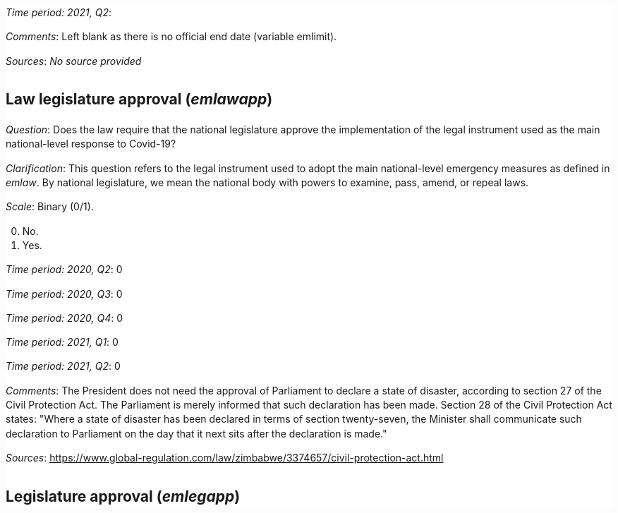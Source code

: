  
*Time period: 2021, Q2*: 

 

*Comments*:
 Left blank as there is no official end date (variable emlimit). 

*Sources*:
*No source provided*





## Law legislature approval (*emlawapp*) 

*Question*: Does the law require that the national legislature approve the implementation of the legal instrument used as the main national-level response to Covid-19?

 

*Clarification*: This question refers to the legal instrument used to adopt the main national-level emergency measures as defined in *emlaw*. By national legislature, we mean the national body with powers to examine, pass, amend, or repeal laws.

 

*Scale*: Binary (0/1). 

 0. No. 
 1. Yes.

 
*Time period: 2020, Q2*: 0

 
*Time period: 2020, Q3*: 0

 
*Time period: 2020, Q4*: 0

 
*Time period: 2021, Q1*: 0

 
*Time period: 2021, Q2*: 0

 

*Comments*:
 The President does not need the approval of Parliament to declare a state of disaster, according to section 27 of the Civil Protection Act. The Parliament is merely informed that such declaration has been made. Section 28 of the Civil Protection Act states: "Where a state of disaster has been declared in terms of section twenty-seven, the Minister shall communicate such declaration to Parliament on the day that it next sits after the declaration is made." 

*Sources*:
 https://www.global-regulation.com/law/zimbabwe/3374657/civil-protection-act.html





## Legislature approval (*emlegapp*) 
